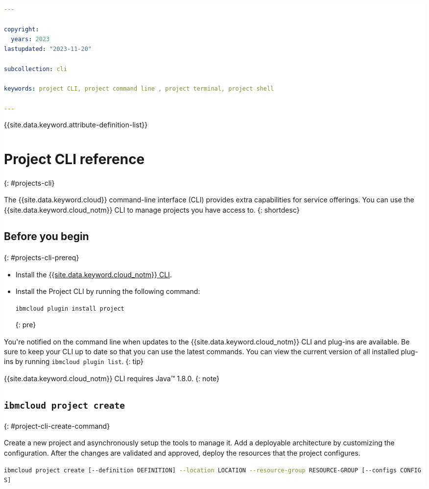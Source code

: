 ```yaml
---

copyright:
  years: 2023
lastupdated: "2023-11-20"

subcollection: cli

keywords: project CLI, project command line , project terminal, project shell

---
```


{{site.data.keyword.attribute-definition-list}}

# Project CLI reference
{: #projects-cli}

The {{site.data.keyword.cloud}} command-line interface (CLI) provides extra capabilities for service offerings. You can use the {{site.data.keyword.cloud_notm}} CLI to manage projects you have access to.
{: shortdesc}

## Before you begin
{: #projects-cli-prereq}

* Install the [{{site.data.keyword.cloud_notm}} CLI](/docs/cli?topic=cli-getting-started).
* Install the Project CLI by running the following command:

   ```sh
   ibmcloud plugin install project
   ```
   {: pre}

You're notified on the command line when updates to the {{site.data.keyword.cloud_notm}} CLI and plug-ins are available. Be sure to keep your CLI up to date so that you can use the latest commands. You can view the current version of all installed plug-ins by running `ibmcloud plugin list`.
{: tip}

{{site.data.keyword.cloud_notm}} CLI requires Java&trade; 1.8.0.
{: note}

## `ibmcloud project create`
{: #project-cli-create-command}

Create a new project and asynchronously setup the tools to manage it. Add a deployable architecture by customizing the configuration. After the changes are validated and approved, deploy the resources that the project configures.

```sh
ibmcloud project create [--definition DEFINITION] --location LOCATION --resource-group RESOURCE-GROUP [--configs CONFIGS]
```

